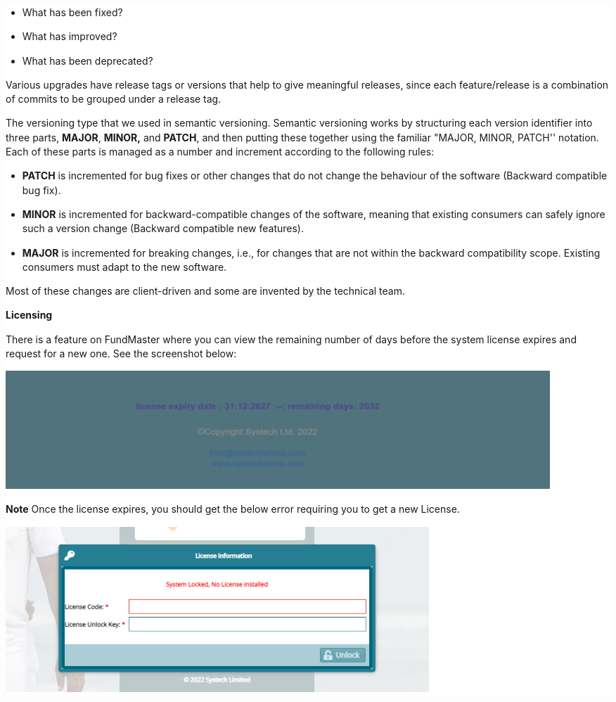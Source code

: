-   What has been fixed?

-   What has improved?

-   What has been deprecated?

Various upgrades have release tags or versions that help to give meaningful releases, since each feature/release is a combination of commits to be grouped under a release tag.

The versioning type that we used in semantic versioning. Semantic versioning works by structuring each version identifier into three parts, **MAJOR**, **MINOR,** and **PATCH**, and then putting these together using the familiar "MAJOR, MINOR, PATCH\'\' notation. Each of these parts is managed as a number and increment according to the following rules:

-   **PATCH** is incremented for bug fixes or other changes that do not change the behaviour of the software (Backward compatible bug fix).

-   **MINOR** is incremented for backward-compatible changes of the software, meaning that existing consumers can safely ignore such a version change (Backward compatible new features).

-   **MAJOR** is incremented for breaking changes, i.e., for changes that are not within the backward compatibility scope. Existing consumers must adapt to the new software.

Most of these changes are client-driven and some are invented by the technical team.

**Licensing**

There is a feature on FundMaster where you can view the remaining number of days before the system license expires and request for a new one. See the screenshot below:

<img  alt="licensing" width="90%" height="auto"  class="center"  src="../media9/deply1.png"> 


**Note** Once the license expires, you should get the below error requiring you to get a new License.

<img  alt="lincense expirly" width="70%" height="auto"  class="center"  src="../media9/deply2.png"> 